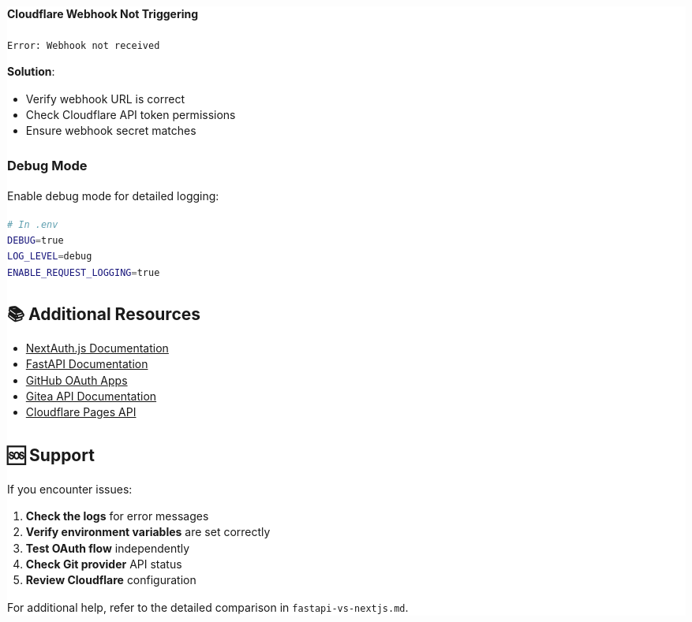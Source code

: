 #### Cloudflare Webhook Not Triggering
```
Error: Webhook not received
```
**Solution**: 
- Verify webhook URL is correct
- Check Cloudflare API token permissions
- Ensure webhook secret matches

### Debug Mode

Enable debug mode for detailed logging:

```bash
# In .env
DEBUG=true
LOG_LEVEL=debug
ENABLE_REQUEST_LOGGING=true
```

## 📚 Additional Resources

- [NextAuth.js Documentation](https://next-auth.js.org/)
- [FastAPI Documentation](https://fastapi.tiangolo.com/)
- [GitHub OAuth Apps](https://docs.github.com/en/developers/apps/building-oauth-apps)
- [Gitea API Documentation](https://docs.gitea.io/en-us/api-usage/)
- [Cloudflare Pages API](https://developers.cloudflare.com/pages/platform/api/)

## 🆘 Support

If you encounter issues:

1. **Check the logs** for error messages
2. **Verify environment variables** are set correctly
3. **Test OAuth flow** independently
4. **Check Git provider** API status
5. **Review Cloudflare** configuration

For additional help, refer to the detailed comparison in `fastapi-vs-nextjs.md`.
